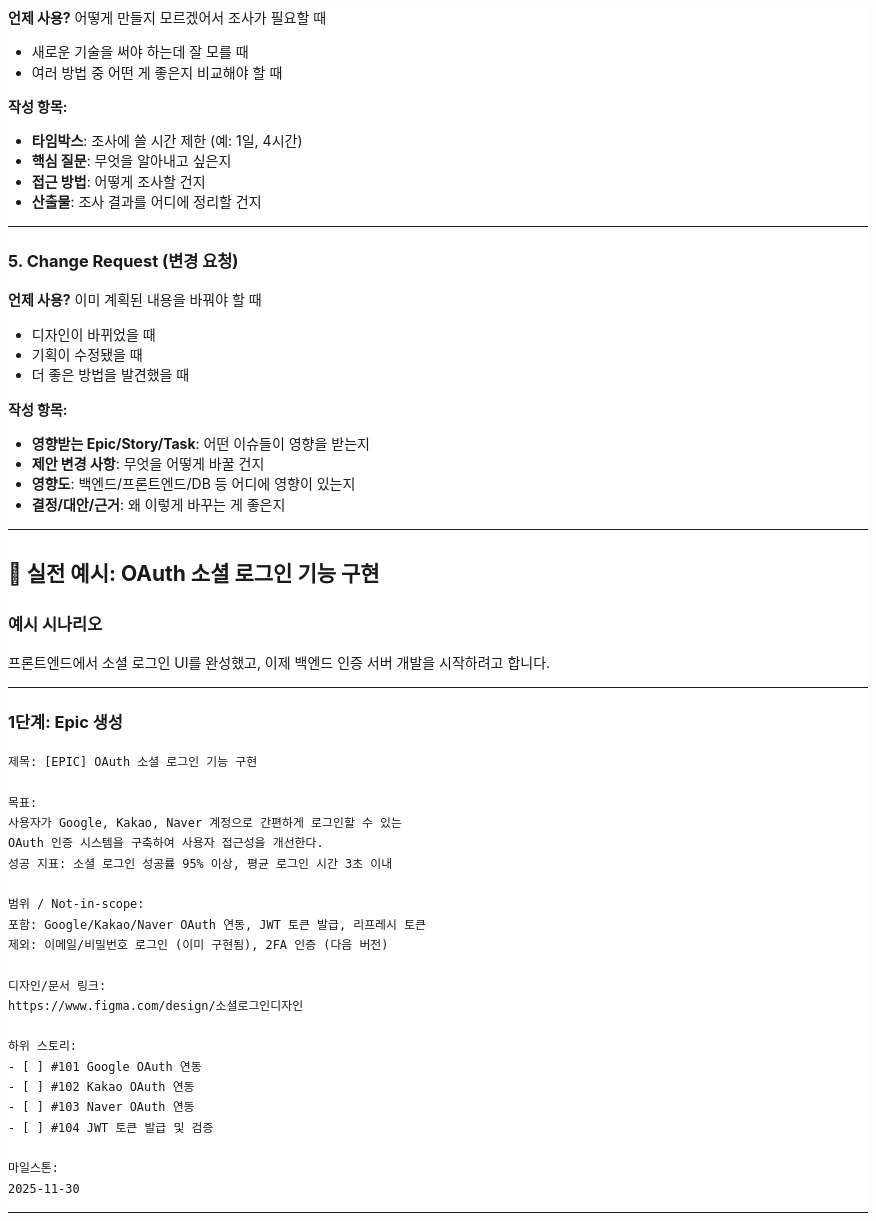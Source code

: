**언제 사용?** 어떻게 만들지 모르겠어서 조사가 필요할 때

- 새로운 기술을 써야 하는데 잘 모를 때
- 여러 방법 중 어떤 게 좋은지 비교해야 할 때

**작성 항목:**

- **타임박스**: 조사에 쓸 시간 제한 (예: 1일, 4시간)
- **핵심 질문**: 무엇을 알아내고 싶은지
- **접근 방법**: 어떻게 조사할 건지
- **산출물**: 조사 결과를 어디에 정리할 건지

---

### 5. Change Request (변경 요청)

**언제 사용?** 이미 계획된 내용을 바꿔야 할 때

- 디자인이 바뀌었을 때
- 기획이 수정됐을 때
- 더 좋은 방법을 발견했을 때

**작성 항목:**

- **영향받는 Epic/Story/Task**: 어떤 이슈들이 영향을 받는지
- **제안 변경 사항**: 무엇을 어떻게 바꿀 건지
- **영향도**: 백엔드/프론트엔드/DB 등 어디에 영향이 있는지
- **결정/대안/근거**: 왜 이렇게 바꾸는 게 좋은지

---

## 🎯 실전 예시: OAuth 소셜 로그인 기능 구현

### 예시 시나리오

프론트엔드에서 소셜 로그인 UI를 완성했고, 이제 백엔드 인증 서버 개발을 시작하려고 합니다.

---

### 1단계: Epic 생성

```
제목: [EPIC] OAuth 소셜 로그인 기능 구현

목표:
사용자가 Google, Kakao, Naver 계정으로 간편하게 로그인할 수 있는
OAuth 인증 시스템을 구축하여 사용자 접근성을 개선한다.
성공 지표: 소셜 로그인 성공률 95% 이상, 평균 로그인 시간 3초 이내

범위 / Not-in-scope:
포함: Google/Kakao/Naver OAuth 연동, JWT 토큰 발급, 리프레시 토큰
제외: 이메일/비밀번호 로그인 (이미 구현됨), 2FA 인증 (다음 버전)

디자인/문서 링크:
https://www.figma.com/design/소셜로그인디자인

하위 스토리:
- [ ] #101 Google OAuth 연동
- [ ] #102 Kakao OAuth 연동
- [ ] #103 Naver OAuth 연동
- [ ] #104 JWT 토큰 발급 및 검증

마일스톤:
2025-11-30
```

---